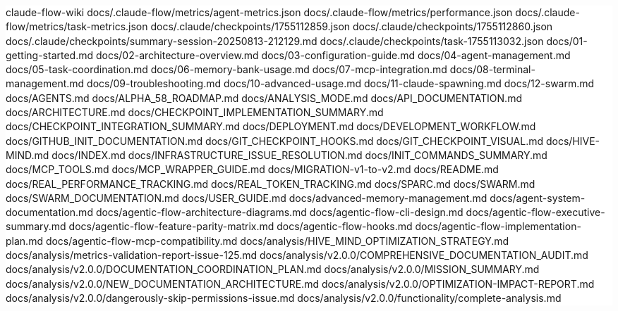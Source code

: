 claude-flow-wiki
docs/.claude-flow/metrics/agent-metrics.json
docs/.claude-flow/metrics/performance.json
docs/.claude-flow/metrics/task-metrics.json
docs/.claude/checkpoints/1755112859.json
docs/.claude/checkpoints/1755112860.json
docs/.claude/checkpoints/summary-session-20250813-212129.md
docs/.claude/checkpoints/task-1755113032.json
docs/01-getting-started.md
docs/02-architecture-overview.md
docs/03-configuration-guide.md
docs/04-agent-management.md
docs/05-task-coordination.md
docs/06-memory-bank-usage.md
docs/07-mcp-integration.md
docs/08-terminal-management.md
docs/09-troubleshooting.md
docs/10-advanced-usage.md
docs/11-claude-spawning.md
docs/12-swarm.md
docs/AGENTS.md
docs/ALPHA_58_ROADMAP.md
docs/ANALYSIS_MODE.md
docs/API_DOCUMENTATION.md
docs/ARCHITECTURE.md
docs/CHECKPOINT_IMPLEMENTATION_SUMMARY.md
docs/CHECKPOINT_INTEGRATION_SUMMARY.md
docs/DEPLOYMENT.md
docs/DEVELOPMENT_WORKFLOW.md
docs/GITHUB_INIT_DOCUMENTATION.md
docs/GIT_CHECKPOINT_HOOKS.md
docs/GIT_CHECKPOINT_VISUAL.md
docs/HIVE-MIND.md
docs/INDEX.md
docs/INFRASTRUCTURE_ISSUE_RESOLUTION.md
docs/INIT_COMMANDS_SUMMARY.md
docs/MCP_TOOLS.md
docs/MCP_WRAPPER_GUIDE.md
docs/MIGRATION-v1-to-v2.md
docs/README.md
docs/REAL_PERFORMANCE_TRACKING.md
docs/REAL_TOKEN_TRACKING.md
docs/SPARC.md
docs/SWARM.md
docs/SWARM_DOCUMENTATION.md
docs/USER_GUIDE.md
docs/advanced-memory-management.md
docs/agent-system-documentation.md
docs/agentic-flow-architecture-diagrams.md
docs/agentic-flow-cli-design.md
docs/agentic-flow-executive-summary.md
docs/agentic-flow-feature-parity-matrix.md
docs/agentic-flow-hooks.md
docs/agentic-flow-implementation-plan.md
docs/agentic-flow-mcp-compatibility.md
docs/analysis/HIVE_MIND_OPTIMIZATION_STRATEGY.md
docs/analysis/metrics-validation-report-issue-125.md
docs/analysis/v2.0.0/COMPREHENSIVE_DOCUMENTATION_AUDIT.md
docs/analysis/v2.0.0/DOCUMENTATION_COORDINATION_PLAN.md
docs/analysis/v2.0.0/MISSION_SUMMARY.md
docs/analysis/v2.0.0/NEW_DOCUMENTATION_ARCHITECTURE.md
docs/analysis/v2.0.0/OPTIMIZATION-IMPACT-REPORT.md
docs/analysis/v2.0.0/dangerously-skip-permissions-issue.md
docs/analysis/v2.0.0/functionality/complete-analysis.md